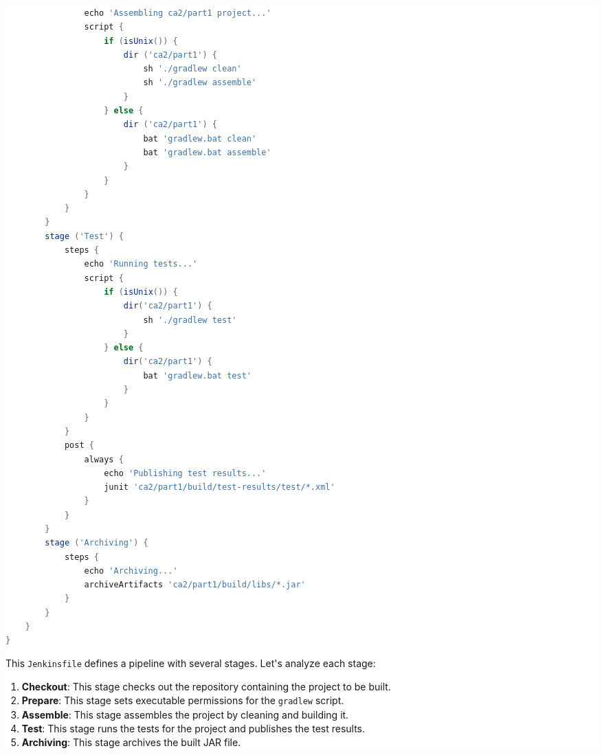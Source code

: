 ```groovy
                echo 'Assembling ca2/part1 project...'
                script {
                    if (isUnix()) {
                        dir ('ca2/part1') {
                            sh './gradlew clean'
                            sh './gradlew assemble'
                        }
                    } else {
                        dir ('ca2/part1') {
                            bat 'gradlew.bat clean'
                            bat 'gradlew.bat assemble'
                        }
                    }
                }
            }
        }
        stage ('Test') {
            steps {
                echo 'Running tests...'
                script {
                    if (isUnix()) {
                        dir('ca2/part1') {
                            sh './gradlew test'
                        }
                    } else {
                        dir('ca2/part1') {
                            bat 'gradlew.bat test'
                        }
                    }
                }
            }
            post {
                always {
                    echo 'Publishing test results...'
                    junit 'ca2/part1/build/test-results/test/*.xml'
                }
            }
        }
        stage ('Archiving') {
            steps {
                echo 'Archiving...'
                archiveArtifacts 'ca2/part1/build/libs/*.jar'
            }
        }
    }
}
```

This `Jenkinsfile` defines a pipeline with several stages. Let's analyze each stage:

1. **Checkout**: This stage checks out the repository containing the project to be built.
2. **Prepare**: This stage sets executable permissions for the `gradlew` script.
3. **Assemble**: This stage assembles the project by cleaning and building it.
4. **Test**: This stage runs the tests for the project and publishes the test results.
5. **Archiving**: This stage archives the built JAR file.
